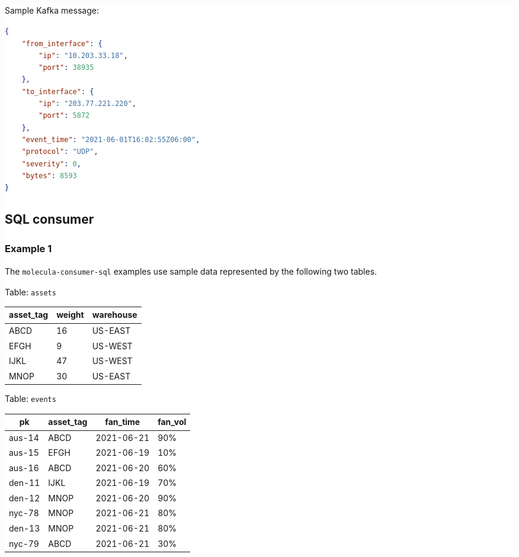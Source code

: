 


Sample Kafka message:

```json
{
    "from_interface": {
        "ip": "10.203.33.18",
        "port": 38935
    },
    "to_interface": {
        "ip": "203.77.221.220",
        "port": 5872
    },
    "event_time": "2021-06-01T16:02:55Z06:00",
    "protocol": "UDP",
    "severity": 0,
    "bytes": 8593
}
```



## SQL consumer


### Example 1

The `molecula-consumer-sql` examples use sample data represented by the following two tables.

Table: `assets`

| asset_tag | weight | warehouse |
|-----------|--------|-----------|
| ABCD      |     16 | US-EAST   |
| EFGH      |      9 | US-WEST   |
| IJKL      |     47 | US-WEST   |
| MNOP      |     30 | US-EAST   |


Table: `events`

| pk     | asset_tag | fan_time   | fan_vol |
|--------|-----------|------------|---------|
| aus-14 | ABCD      | 2021-06-21 | 90%     |
| aus-15 | EFGH      | 2021-06-19 | 10%     |
| aus-16 | ABCD      | 2021-06-20 | 60%     |
| den-11 | IJKL      | 2021-06-19 | 70%     |
| den-12 | MNOP      | 2021-06-20 | 90%     |
| nyc-78 | MNOP      | 2021-06-21 | 80%     |
| den-13 | MNOP      | 2021-06-21 | 80%     |
| nyc-79 | ABCD      | 2021-06-21 | 30%     |
